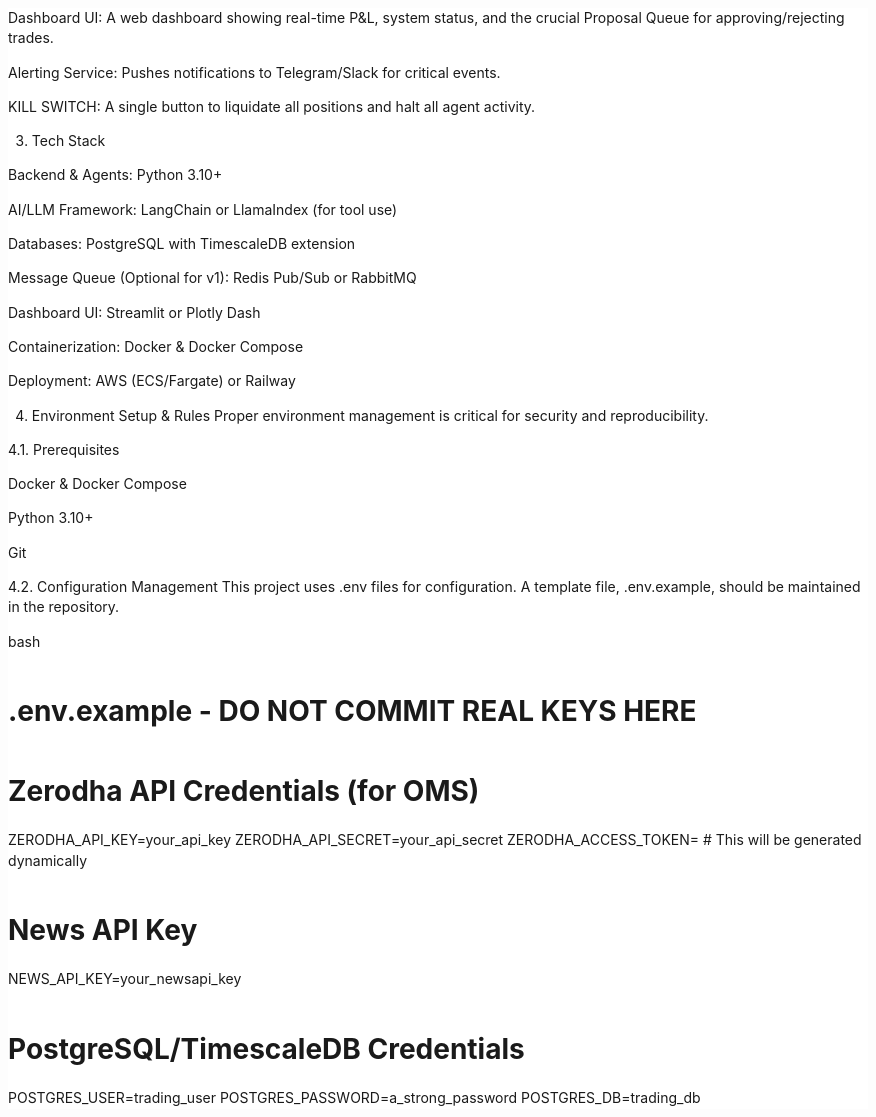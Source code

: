 
Dashboard UI: A web dashboard showing real-time P&L, system status, and the crucial Proposal Queue for approving/rejecting trades.

Alerting Service: Pushes notifications to Telegram/Slack for critical events.

KILL SWITCH: A single button to liquidate all positions and halt all agent activity.

3. Tech Stack

Backend & Agents: Python 3.10+

AI/LLM Framework: LangChain or LlamaIndex (for tool use)

Databases: PostgreSQL with TimescaleDB extension

Message Queue (Optional for v1): Redis Pub/Sub or RabbitMQ

Dashboard UI: Streamlit or Plotly Dash

Containerization: Docker & Docker Compose

Deployment: AWS (ECS/Fargate) or Railway

4. Environment Setup & Rules
Proper environment management is critical for security and reproducibility.

4.1. Prerequisites

Docker & Docker Compose

Python 3.10+

Git

4.2. Configuration Management
This project uses .env files for configuration. A template file, .env.example, should be maintained in the repository.

bash

# .env.example - DO NOT COMMIT REAL KEYS HERE

# Zerodha API Credentials (for OMS)
ZERODHA_API_KEY=your_api_key
ZERODHA_API_SECRET=your_api_secret
ZERODHA_ACCESS_TOKEN= # This will be generated dynamically

# News API Key
NEWS_API_KEY=your_newsapi_key

# PostgreSQL/TimescaleDB Credentials
POSTGRES_USER=trading_user
POSTGRES_PASSWORD=a_strong_password
POSTGRES_DB=trading_db
